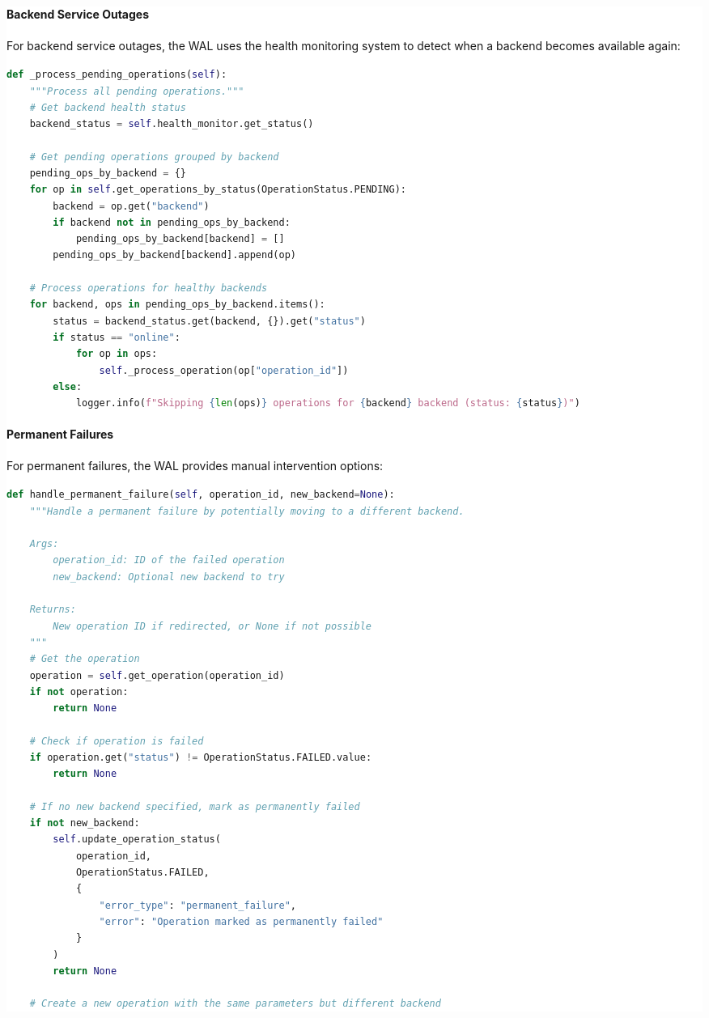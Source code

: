 #### Backend Service Outages

For backend service outages, the WAL uses the health monitoring system to detect when a backend becomes available again:

```python
def _process_pending_operations(self):
    """Process all pending operations."""
    # Get backend health status
    backend_status = self.health_monitor.get_status()
    
    # Get pending operations grouped by backend
    pending_ops_by_backend = {}
    for op in self.get_operations_by_status(OperationStatus.PENDING):
        backend = op.get("backend")
        if backend not in pending_ops_by_backend:
            pending_ops_by_backend[backend] = []
        pending_ops_by_backend[backend].append(op)
    
    # Process operations for healthy backends
    for backend, ops in pending_ops_by_backend.items():
        status = backend_status.get(backend, {}).get("status")
        if status == "online":
            for op in ops:
                self._process_operation(op["operation_id"])
        else:
            logger.info(f"Skipping {len(ops)} operations for {backend} backend (status: {status})")
```

#### Permanent Failures

For permanent failures, the WAL provides manual intervention options:

```python
def handle_permanent_failure(self, operation_id, new_backend=None):
    """Handle a permanent failure by potentially moving to a different backend.
    
    Args:
        operation_id: ID of the failed operation
        new_backend: Optional new backend to try
        
    Returns:
        New operation ID if redirected, or None if not possible
    """
    # Get the operation
    operation = self.get_operation(operation_id)
    if not operation:
        return None
        
    # Check if operation is failed
    if operation.get("status") != OperationStatus.FAILED.value:
        return None
        
    # If no new backend specified, mark as permanently failed
    if not new_backend:
        self.update_operation_status(
            operation_id,
            OperationStatus.FAILED,
            {
                "error_type": "permanent_failure",
                "error": "Operation marked as permanently failed"
            }
        )
        return None
        
    # Create a new operation with the same parameters but different backend
```